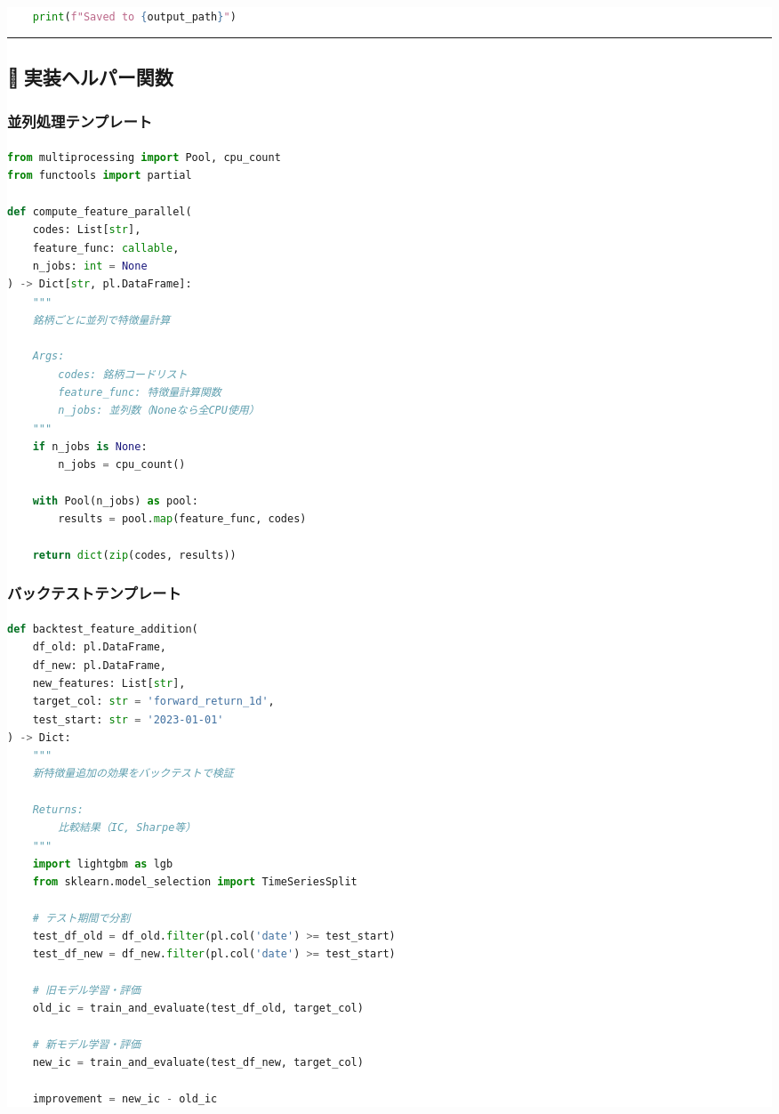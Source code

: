```python
    print(f"Saved to {output_path}")
```

---

## 🔧 実装ヘルパー関数

### 並列処理テンプレート
```python
from multiprocessing import Pool, cpu_count
from functools import partial

def compute_feature_parallel(
    codes: List[str],
    feature_func: callable,
    n_jobs: int = None
) -> Dict[str, pl.DataFrame]:
    """
    銘柄ごとに並列で特徴量計算
    
    Args:
        codes: 銘柄コードリスト
        feature_func: 特徴量計算関数
        n_jobs: 並列数（Noneなら全CPU使用）
    """
    if n_jobs is None:
        n_jobs = cpu_count()
    
    with Pool(n_jobs) as pool:
        results = pool.map(feature_func, codes)
    
    return dict(zip(codes, results))
```

### バックテストテンプレート
```python
def backtest_feature_addition(
    df_old: pl.DataFrame,
    df_new: pl.DataFrame,
    new_features: List[str],
    target_col: str = 'forward_return_1d',
    test_start: str = '2023-01-01'
) -> Dict:
    """
    新特徴量追加の効果をバックテストで検証
    
    Returns:
        比較結果（IC, Sharpe等）
    """
    import lightgbm as lgb
    from sklearn.model_selection import TimeSeriesSplit
    
    # テスト期間で分割
    test_df_old = df_old.filter(pl.col('date') >= test_start)
    test_df_new = df_new.filter(pl.col('date') >= test_start)
    
    # 旧モデル学習・評価
    old_ic = train_and_evaluate(test_df_old, target_col)
    
    # 新モデル学習・評価
    new_ic = train_and_evaluate(test_df_new, target_col)
    
    improvement = new_ic - old_ic
```